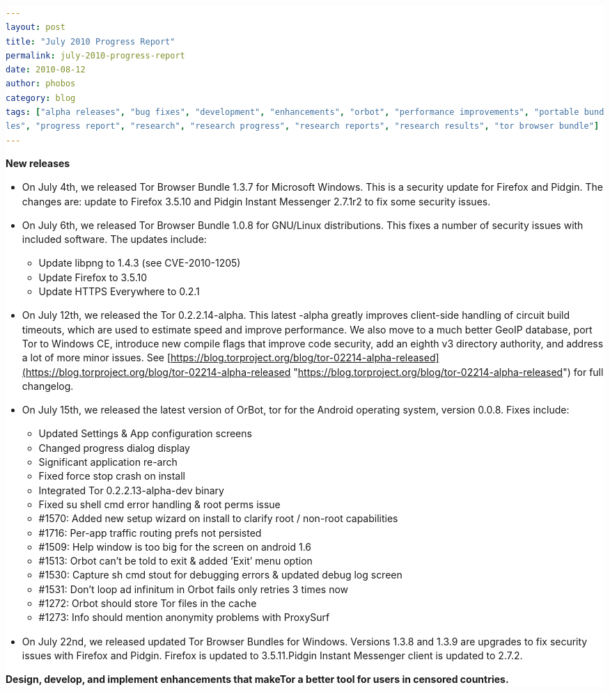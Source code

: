 ```yaml
---
layout: post
title: "July 2010 Progress Report"
permalink: july-2010-progress-report
date: 2010-08-12
author: phobos
category: blog
tags: ["alpha releases", "bug fixes", "development", "enhancements", "orbot", "performance improvements", "portable bundles", "progress report", "research", "research progress", "research reports", "research results", "tor browser bundle"]
---
```


 **New releases**

- On July 4th, we released Tor Browser Bundle 1.3.7 for Microsoft Windows. This is a security update for Firefox and Pidgin. The changes are: update to Firefox 3.5.10 and Pidgin Instant Messenger 2.7.1r2 to fix some security issues.
- On July 6th, we released Tor Browser Bundle 1.0.8 for GNU/Linux distributions. This fixes a number of security issues with included software. The updates include:
  - Update libpng to 1.4.3 (see CVE-2010-1205)
  - Update Firefox to 3.5.10
  - Update HTTPS Everywhere to 0.2.1

- On July 12th, we released the Tor 0.2.2.14-alpha. This latest -alpha greatly improves client-side handling of circuit build timeouts, which are used to estimate speed and improve performance. We also move to a much better GeoIP database, port Tor to Windows CE, introduce new compile ﬂags that improve code security, add an eighth v3 directory authority, and address a lot of more minor issues. See [https://blog.torproject.org/blog/tor-02214-alpha-released](https://blog.torproject.org/blog/tor-02214-alpha-released "https://blog.torproject.org/blog/tor-02214-alpha-released") for full changelog.
- On July 15th, we released the latest version of OrBot, tor for the Android operating system, version 0.0.8. Fixes include:
  - Updated Settings & App configuration screens
  - Changed progress dialog display
  - Significant application re-arch
  - Fixed force stop crash on install
  - Integrated Tor 0.2.2.13-alpha-dev binary
  - Fixed su shell cmd error handling & root perms issue
  - #1570: Added new setup wizard on install to clarify root / non-root capabilities
  - #1716: Per-app traffic routing prefs not persisted
  - #1509: Help window is too big for the screen on android 1.6
  - #1513: Orbot can’t be told to exit & added ’Exit’ menu option
  - #1530: Capture sh cmd stout for debugging errors & updated debug log screen
  - #1531: Don’t loop ad infinitum in Orbot fails only retries 3 times now
  - #1272: Orbot should store Tor files in the cache
  - #1273: Info should mention anonymity problems with ProxySurf

- On July 22nd, we released updated Tor Browser Bundles for Windows. Versions 1.3.8 and 1.3.9 are upgrades to fix security issues with Firefox and Pidgin. Firefox is updated to 3.5.11.Pidgin Instant Messenger client is updated to 2.7.2.

**Design, develop, and implement enhancements that makeTor a better tool for users in censored countries.**
